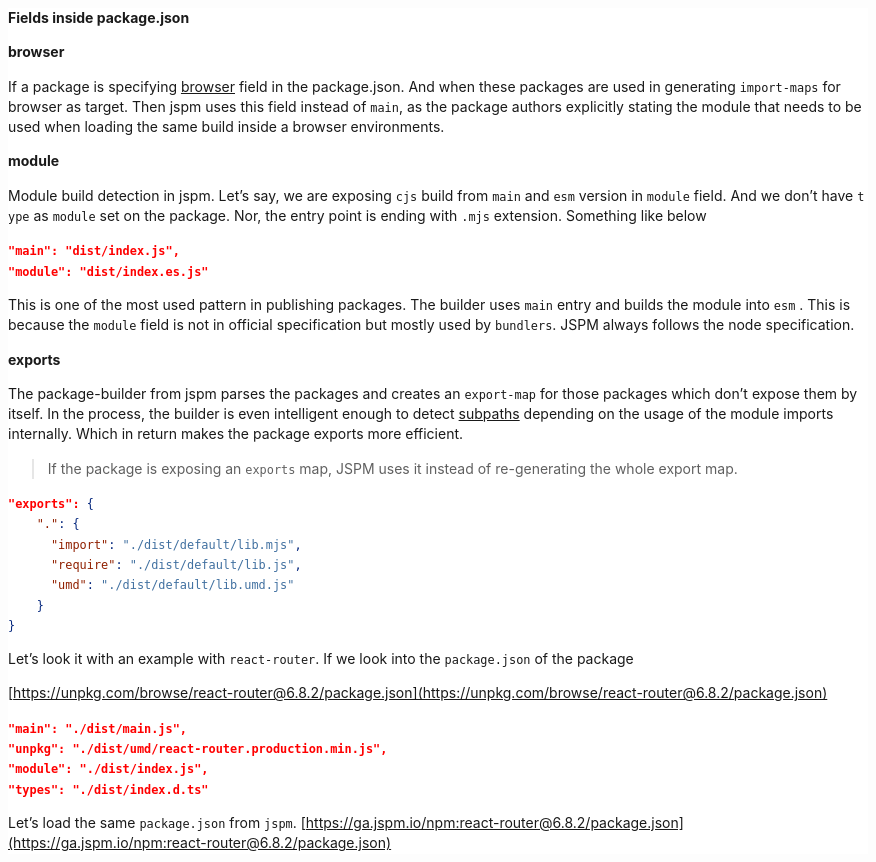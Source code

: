 **Fields inside package.json**

**browser**

If a package is specifying [browser](https://docs.npmjs.com/cli/v9/configuring-npm/package-json#browser) field in the package.json. And when these packages are used in generating `import-maps` for browser as target. Then jspm uses this field instead of `main`, as the package authors explicitly stating the module that needs to be used when loading the same build inside a browser environments.

**module**

Module build detection in jspm. Let’s say, we are exposing `cjs` build from `main` and `esm` version in `module` field. And we don’t have `type` as `module` set on the package. Nor, the entry point is ending with `.mjs` extension. Something like below

```json
"main": "dist/index.js",
"module": "dist/index.es.js"
```

This is one of the most used pattern in publishing packages. The builder uses `main` entry and builds the module into `esm` . This is because the `module` field is not in official specification but mostly used by `bundlers`. JSPM always follows the node specification.

**exports**

The package-builder from jspm parses the packages and creates an `export-map` for those packages which don’t expose them by itself. In the process, the builder is even intelligent enough to detect [subpaths](https://nodejs.org/api/packages.html#subpath-patterns) depending on the usage of the module imports internally. Which in return makes the package exports more efficient.

> If the package is exposing an `exports` map, JSPM uses it instead of re-generating the whole export map.

```json
"exports": {
    ".": {
      "import": "./dist/default/lib.mjs",
      "require": "./dist/default/lib.js",
      "umd": "./dist/default/lib.umd.js"
    }
}
```

Let’s look it with an example with `react-router`. If we look into the `package.json` of the package

[https://unpkg.com/browse/react-router@6.8.2/package.json](https://unpkg.com/browse/react-router@6.8.2/package.json)

```json
"main": "./dist/main.js",
"unpkg": "./dist/umd/react-router.production.min.js",
"module": "./dist/index.js",
"types": "./dist/index.d.ts"
```

Let’s load the same `package.json` from `jspm`.
[https://ga.jspm.io/npm:react-router@6.8.2/package.json](https://ga.jspm.io/npm:react-router@6.8.2/package.json)
